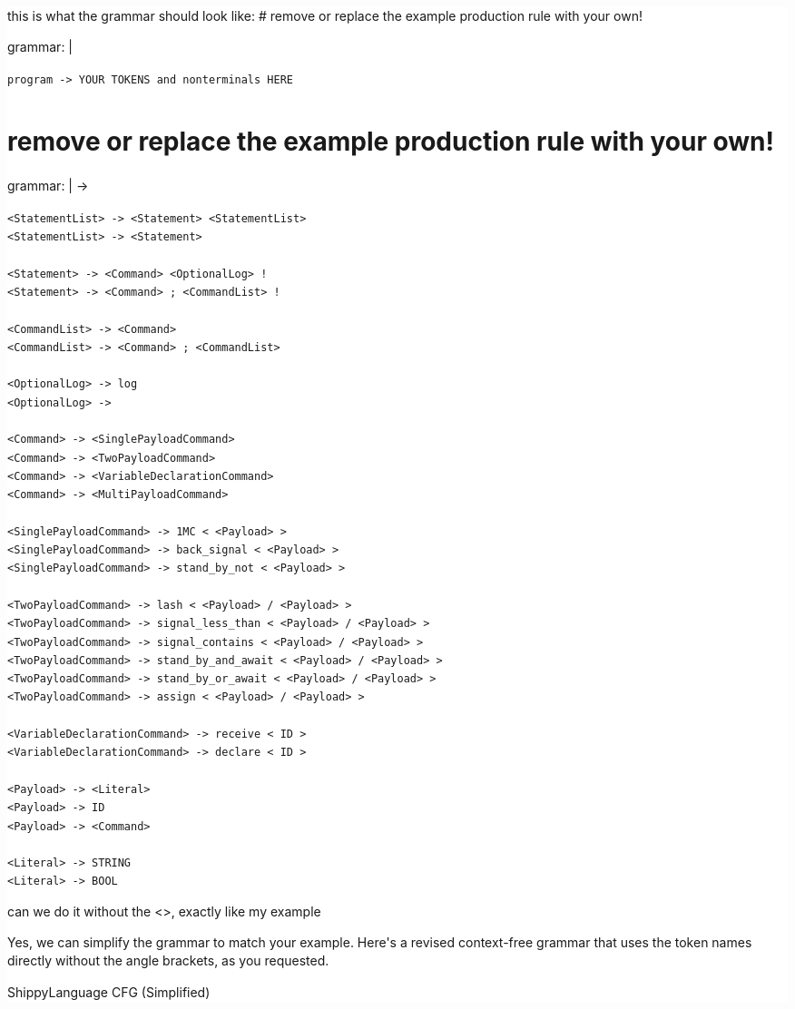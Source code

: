 this is what the grammar should look like: # remove or replace the example production rule with your own!

grammar: |

    program -> YOUR TOKENS and nonterminals HERE

# remove or replace the example production rule with your own!
grammar: |
    <Program> -> <StatementList>

    <StatementList> -> <Statement> <StatementList>
    <StatementList> -> <Statement>

    <Statement> -> <Command> <OptionalLog> !
    <Statement> -> <Command> ; <CommandList> !

    <CommandList> -> <Command>
    <CommandList> -> <Command> ; <CommandList>

    <OptionalLog> -> log
    <OptionalLog> -> 

    <Command> -> <SinglePayloadCommand>
    <Command> -> <TwoPayloadCommand>
    <Command> -> <VariableDeclarationCommand>
    <Command> -> <MultiPayloadCommand>

    <SinglePayloadCommand> -> 1MC < <Payload> >
    <SinglePayloadCommand> -> back_signal < <Payload> >
    <SinglePayloadCommand> -> stand_by_not < <Payload> >

    <TwoPayloadCommand> -> lash < <Payload> / <Payload> >
    <TwoPayloadCommand> -> signal_less_than < <Payload> / <Payload> >
    <TwoPayloadCommand> -> signal_contains < <Payload> / <Payload> >
    <TwoPayloadCommand> -> stand_by_and_await < <Payload> / <Payload> >
    <TwoPayloadCommand> -> stand_by_or_await < <Payload> / <Payload> >
    <TwoPayloadCommand> -> assign < <Payload> / <Payload> >

    <VariableDeclarationCommand> -> receive < ID >
    <VariableDeclarationCommand> -> declare < ID >

    <Payload> -> <Literal>
    <Payload> -> ID
    <Payload> -> <Command>

    <Literal> -> STRING
    <Literal> -> BOOL

can we do it without the <>, exactly like my example

Yes, we can simplify the grammar to match your example. Here's a revised context-free grammar that uses the token names directly without the angle brackets, as you requested.

ShippyLanguage CFG (Simplified)
